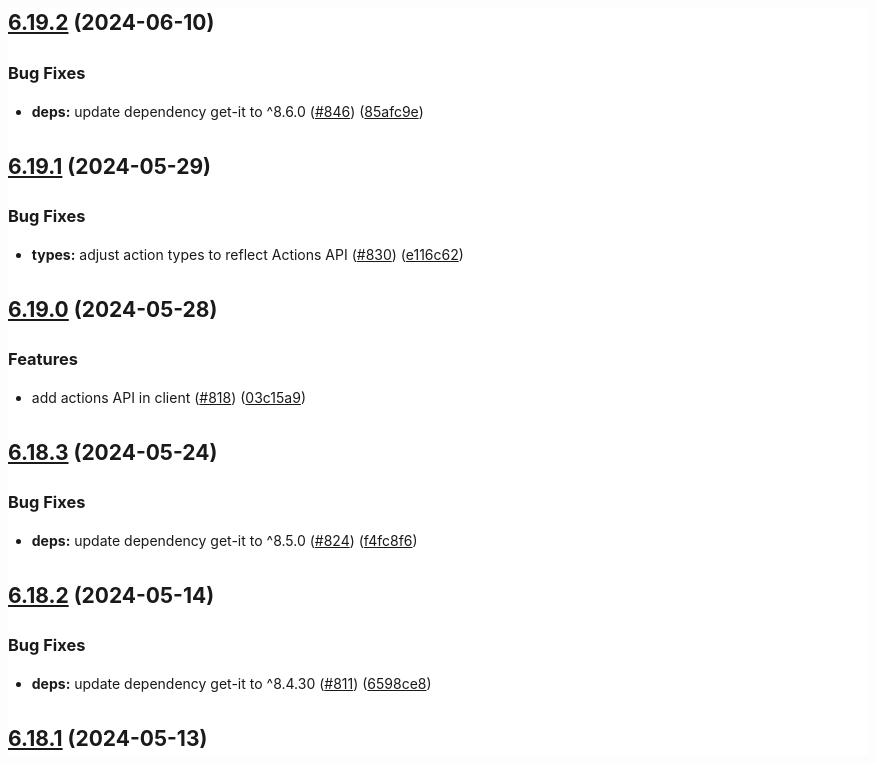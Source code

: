 ## [6.19.2](https://github.com/sanity-io/client/compare/v6.19.1...v6.19.2) (2024-06-10)


### Bug Fixes

* **deps:** update dependency get-it to ^8.6.0 ([#846](https://github.com/sanity-io/client/issues/846)) ([85afc9e](https://github.com/sanity-io/client/commit/85afc9e3501f7c1fb7030e65f4576c42a4857351))

## [6.19.1](https://github.com/sanity-io/client/compare/v6.19.0...v6.19.1) (2024-05-29)


### Bug Fixes

* **types:** adjust action types to reflect Actions API ([#830](https://github.com/sanity-io/client/issues/830)) ([e116c62](https://github.com/sanity-io/client/commit/e116c628b38cb7b2b58b38ef60e615463463795b))

## [6.19.0](https://github.com/sanity-io/client/compare/v6.18.3...v6.19.0) (2024-05-28)


### Features

* add actions API in client ([#818](https://github.com/sanity-io/client/issues/818)) ([03c15a9](https://github.com/sanity-io/client/commit/03c15a9753db6419bc20bd206c10dcca4467052d))

## [6.18.3](https://github.com/sanity-io/client/compare/v6.18.2...v6.18.3) (2024-05-24)


### Bug Fixes

* **deps:** update dependency get-it to ^8.5.0 ([#824](https://github.com/sanity-io/client/issues/824)) ([f4fc8f6](https://github.com/sanity-io/client/commit/f4fc8f64c5050cae148bd86017a570dd1b625b1d))

## [6.18.2](https://github.com/sanity-io/client/compare/v6.18.1...v6.18.2) (2024-05-14)


### Bug Fixes

* **deps:** update dependency get-it to ^8.4.30 ([#811](https://github.com/sanity-io/client/issues/811)) ([6598ce8](https://github.com/sanity-io/client/commit/6598ce81945b4cb181ad61cd185c8e8db2468339))

## [6.18.1](https://github.com/sanity-io/client/compare/v6.18.0...v6.18.1) (2024-05-13)
